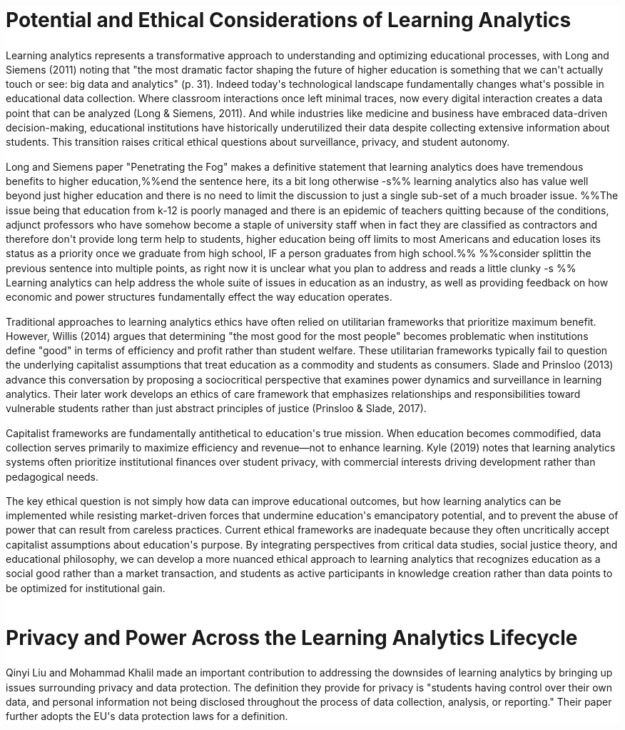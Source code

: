 # Potential and Ethical Considerations of Learning Analytics

Learning analytics represents a transformative approach to understanding and optimizing educational processes, with Long and Siemens (2011) noting that "the most dramatic factor shaping the future of higher education is something that we can't actually touch or see: big data and analytics" (p. 31). Indeed today's technological landscape fundamentally changes what's possible in educational data collection. Where classroom interactions once left minimal traces, now every digital interaction creates a data point that can be analyzed (Long & Siemens, 2011). And while industries like medicine and business have embraced data-driven decision-making, educational institutions have historically underutilized their data despite collecting extensive information about students. This transition raises critical ethical questions about surveillance, privacy, and student autonomy.

Long and Siemens paper "Penetrating the Fog" makes a definitive statement that learning analytics does have tremendous benefits to higher education,%%end the sentence here, its a bit long otherwise -s%% learning analytics also has value well beyond just higher education and there is no need to limit the discussion to just a single sub-set of a much broader issue. %%The issue being that education from k-12 is poorly managed and there is an epidemic of teachers quitting because of the conditions, adjunct professors who have somehow become a staple of university staff when in fact they are classified as contractors and therefore don't provide long term help to students, higher education being off limits to most Americans and education loses its status as a priority once we graduate from high school, IF a person graduates from high school.%% %%consider splittin the previous sentence into multiple points, as right now it is unclear what you plan to address and reads a little clunky -s %% Learning analytics can help address the whole suite of issues in education as an industry, as well as providing feedback on how economic and power structures fundamentally effect the way education operates.

Traditional approaches to learning analytics ethics have often relied on utilitarian frameworks that prioritize maximum benefit. However, Willis (2014) argues that determining "the most good for the most people" becomes problematic when institutions define "good" in terms of efficiency and profit rather than student welfare. These utilitarian frameworks typically fail to question the underlying capitalist assumptions that treat education as a commodity and students as consumers. Slade and Prinsloo (2013) advance this conversation by proposing a sociocritical perspective that examines power dynamics and surveillance in learning analytics. Their later work develops an ethics of care framework that emphasizes relationships and responsibilities toward vulnerable students rather than just abstract principles of justice (Prinsloo & Slade, 2017).

Capitalist frameworks are fundamentally antithetical to education's true mission. When education becomes commodified, data collection serves primarily to maximize efficiency and revenue—not to enhance learning. Kyle (2019) notes that learning analytics systems often prioritize institutional finances over student privacy, with commercial interests driving development rather than pedagogical needs.

The key ethical question is not simply how data can improve educational outcomes, but how learning analytics can be implemented while resisting market-driven forces that undermine education's emancipatory potential, and to prevent the abuse of power that can result from careless practices. Current ethical frameworks are inadequate because they often uncritically accept capitalist assumptions about education's purpose. By integrating perspectives from critical data studies, social justice theory, and educational philosophy, we can develop a more nuanced ethical approach to learning analytics that recognizes education as a social good rather than a market transaction, and students as active participants in knowledge creation rather than data points to be optimized for institutional gain.

# Privacy and Power Across the Learning Analytics Lifecycle
Qinyi Liu and Mohammad Khalil made an important contribution to addressing the downsides of learning analytics by bringing up issues surrounding privacy and data protection. The definition they provide for privacy is "students having control over their own data, and personal information not being disclosed throughout the process of data collection, analysis, or reporting." Their paper further adopts the EU's data protection laws for a definition.
